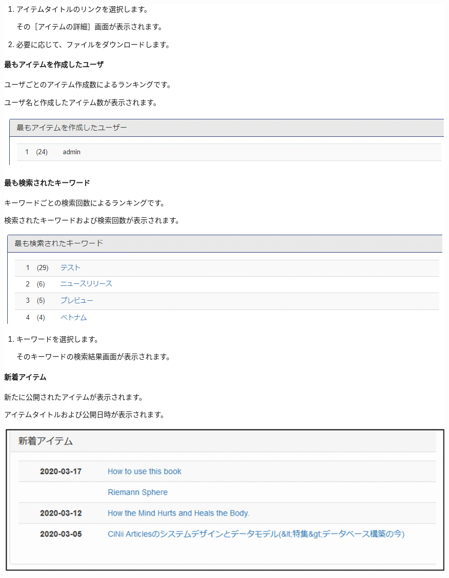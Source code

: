1.  アイテムタイトルのリンクを選択します。
    
    その［アイテムの詳細］画面が表示されます。



19. 必要に応じて、ファイルをダウンロードします。

#### 最もアイテムを作成したユーザ

ユーザごとのアイテム作成数によるランキングです。

ユーザ名と作成したアイテム数が表示されます。

![グラフィカル ユーザー インターフェイス 低い精度で自動的に生成された説明](media/media/image47.png)

#### 最も検索されたキーワード

キーワードごとの検索回数によるランキングです。

検索されたキーワードおよび検索回数が表示されます。

![テーブル が含まれている画像 自動的に生成された説明](media/media/image48.png)

1.  キーワードを選択します。
    
    そのキーワードの検索結果画面が表示されます。

#### 新着アイテム

新たに公開されたアイテムが表示されます。

アイテムタイトルおよび公開日時が表示されます。

![zu030250](media/media/image49.png)
